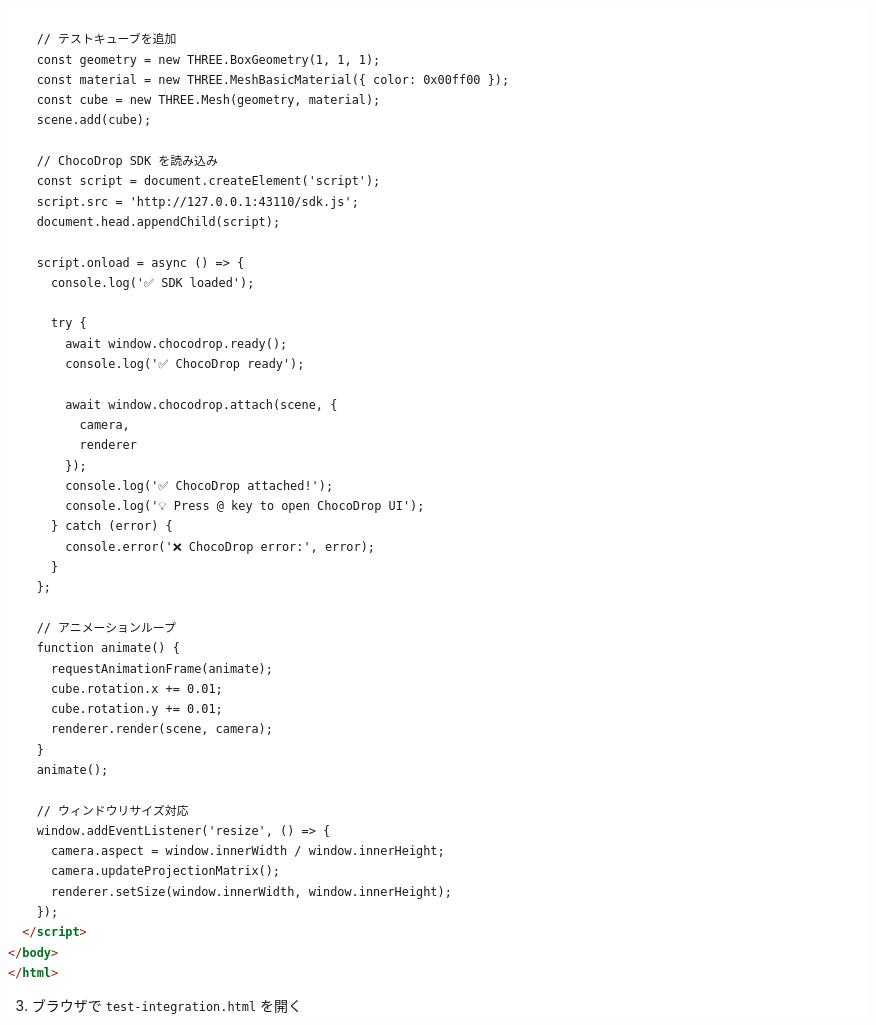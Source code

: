 ```html

    // テストキューブを追加
    const geometry = new THREE.BoxGeometry(1, 1, 1);
    const material = new THREE.MeshBasicMaterial({ color: 0x00ff00 });
    const cube = new THREE.Mesh(geometry, material);
    scene.add(cube);

    // ChocoDrop SDK を読み込み
    const script = document.createElement('script');
    script.src = 'http://127.0.0.1:43110/sdk.js';
    document.head.appendChild(script);

    script.onload = async () => {
      console.log('✅ SDK loaded');

      try {
        await window.chocodrop.ready();
        console.log('✅ ChocoDrop ready');

        await window.chocodrop.attach(scene, {
          camera,
          renderer
        });
        console.log('✅ ChocoDrop attached!');
        console.log('💡 Press @ key to open ChocoDrop UI');
      } catch (error) {
        console.error('❌ ChocoDrop error:', error);
      }
    };

    // アニメーションループ
    function animate() {
      requestAnimationFrame(animate);
      cube.rotation.x += 0.01;
      cube.rotation.y += 0.01;
      renderer.render(scene, camera);
    }
    animate();

    // ウィンドウリサイズ対応
    window.addEventListener('resize', () => {
      camera.aspect = window.innerWidth / window.innerHeight;
      camera.updateProjectionMatrix();
      renderer.setSize(window.innerWidth, window.innerHeight);
    });
  </script>
</body>
</html>
```

3. ブラウザで `test-integration.html` を開く
